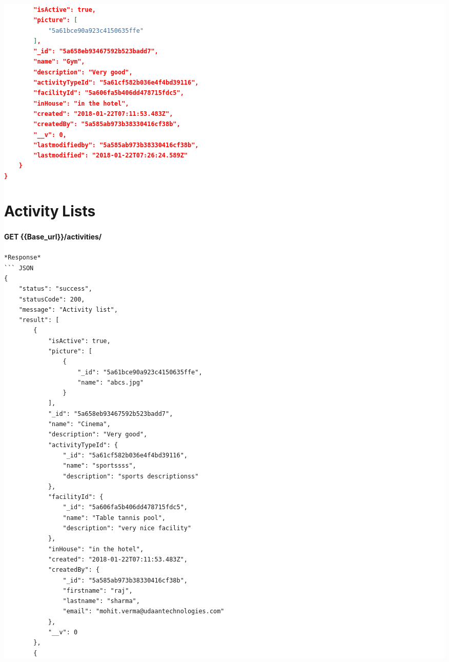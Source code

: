 ``` JSON
        "isActive": true,
        "picture": [
            "5a61bce90a923c4150635ffe"
        ],
        "_id": "5a658eb93467592b523badd7",
        "name": "Gym",
        "description": "Very good",
        "activityTypeId": "5a61cf582b036e4f4bd39116",
        "facilityId": "5a606fa5b406dd478715fdc5",
        "inHouse": "in the hotel",
        "created": "2018-01-22T07:11:53.483Z",
        "createdBy": "5a585ab973b38330416cf38b",
        "__v": 0,
        "lastmodifiedby": "5a585ab973b38330416cf38b",
        "lastmodified": "2018-01-22T07:26:24.589Z"
    }
}
```

# **Activity Lists**

#### **GET** {{Base_url}}/activities/

```
*Response*
``` JSON
{
    "status": "success",
    "statusCode": 200,
    "message": "Activity list",
    "result": [
        {
            "isActive": true,
            "picture": [
                {
                    "_id": "5a61bce90a923c4150635ffe",
                    "name": "abcs.jpg"
                }
            ],
            "_id": "5a658eb93467592b523badd7",
            "name": "Cinema",
            "description": "Very good",
            "activityTypeId": {
                "_id": "5a61cf582b036e4f4bd39116",
                "name": "sportssss",
                "description": "sports descriptionss"
            },
            "facilityId": {
                "_id": "5a606fa5b406dd478715fdc5",
                "name": "Table tannis pool",
                "description": "very nice facility"
            },
            "inHouse": "in the hotel",
            "created": "2018-01-22T07:11:53.483Z",
            "createdBy": {
                "_id": "5a585ab973b38330416cf38b",
                "firstname": "raj",
                "lastname": "sharma",
                "email": "mohit.verma@udaantechnologies.com"
            },
            "__v": 0
        },
        {
```